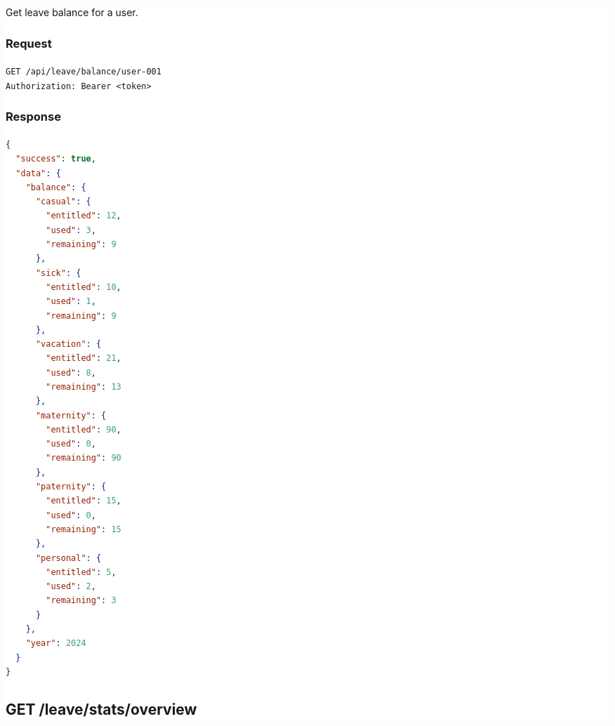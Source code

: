 Get leave balance for a user.

### Request

```http
GET /api/leave/balance/user-001
Authorization: Bearer <token>
```

### Response

```json
{
  "success": true,
  "data": {
    "balance": {
      "casual": {
        "entitled": 12,
        "used": 3,
        "remaining": 9
      },
      "sick": {
        "entitled": 10,
        "used": 1,
        "remaining": 9
      },
      "vacation": {
        "entitled": 21,
        "used": 8,
        "remaining": 13
      },
      "maternity": {
        "entitled": 90,
        "used": 0,
        "remaining": 90
      },
      "paternity": {
        "entitled": 15,
        "used": 0,
        "remaining": 15
      },
      "personal": {
        "entitled": 5,
        "used": 2,
        "remaining": 3
      }
    },
    "year": 2024
  }
}
```

## GET /leave/stats/overview
